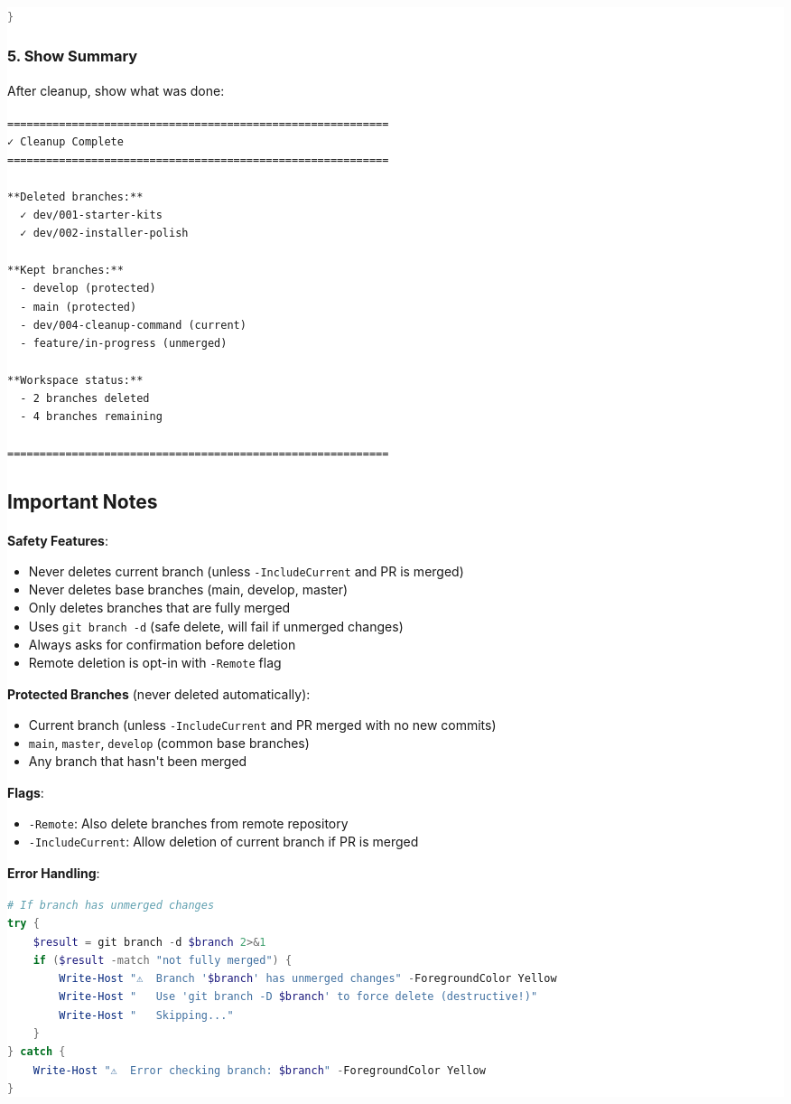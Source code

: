 ```powershell
}
```

### 5. Show Summary

After cleanup, show what was done:

```
===========================================================
✓ Cleanup Complete
===========================================================

**Deleted branches:**
  ✓ dev/001-starter-kits
  ✓ dev/002-installer-polish

**Kept branches:**
  - develop (protected)
  - main (protected)
  - dev/004-cleanup-command (current)
  - feature/in-progress (unmerged)

**Workspace status:**
  - 2 branches deleted
  - 4 branches remaining

===========================================================
```

## Important Notes

**Safety Features**:
- Never deletes current branch (unless `-IncludeCurrent` and PR is merged)
- Never deletes base branches (main, develop, master)
- Only deletes branches that are fully merged
- Uses `git branch -d` (safe delete, will fail if unmerged changes)
- Always asks for confirmation before deletion
- Remote deletion is opt-in with `-Remote` flag

**Protected Branches** (never deleted automatically):
- Current branch (unless `-IncludeCurrent` and PR merged with no new commits)
- `main`, `master`, `develop` (common base branches)
- Any branch that hasn't been merged

**Flags**:
- `-Remote`: Also delete branches from remote repository
- `-IncludeCurrent`: Allow deletion of current branch if PR is merged

**Error Handling**:
```powershell
# If branch has unmerged changes
try {
    $result = git branch -d $branch 2>&1
    if ($result -match "not fully merged") {
        Write-Host "⚠️  Branch '$branch' has unmerged changes" -ForegroundColor Yellow
        Write-Host "   Use 'git branch -D $branch' to force delete (destructive!)"
        Write-Host "   Skipping..."
    }
} catch {
    Write-Host "⚠️  Error checking branch: $branch" -ForegroundColor Yellow
}
```
